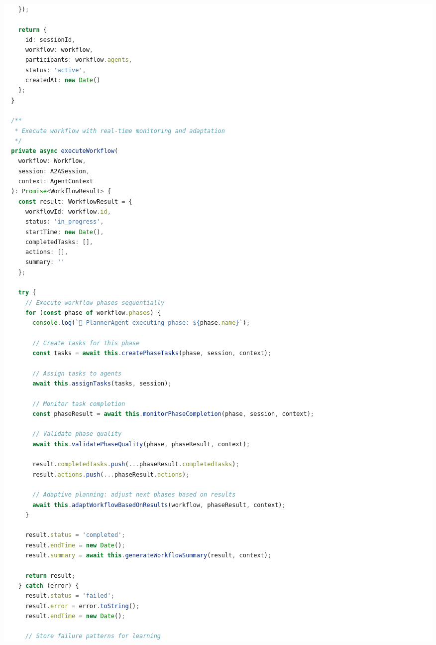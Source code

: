 ```typescript
    });

    return {
      id: sessionId,
      workflow: workflow,
      participants: workflow.agents,
      status: 'active',
      createdAt: new Date()
    };
  }

  /**
   * Execute workflow with real-time monitoring and adaptation
   */
  private async executeWorkflow(
    workflow: Workflow,
    session: A2ASession,
    context: AgentContext
  ): Promise<WorkflowResult> {
    const result: WorkflowResult = {
      workflowId: workflow.id,
      status: 'in_progress',
      startTime: new Date(),
      completedTasks: [],
      actions: [],
      summary: ''
    };

    try {
      // Execute workflow phases sequentially
      for (const phase of workflow.phases) {
        console.log(`🎯 PlannerAgent executing phase: ${phase.name}`);
        
        // Create tasks for this phase
        const tasks = await this.createPhaseTasks(phase, session, context);
        
        // Assign tasks to agents
        await this.assignTasks(tasks, session);
        
        // Monitor task completion
        const phaseResult = await this.monitorPhaseCompletion(phase, session, context);
        
        // Validate phase quality
        await this.validatePhaseQuality(phase, phaseResult, context);
        
        result.completedTasks.push(...phaseResult.completedTasks);
        result.actions.push(...phaseResult.actions);
        
        // Adaptive planning: adjust next phases based on results
        await this.adaptWorkflowBasedOnResults(workflow, phaseResult, context);
      }
      
      result.status = 'completed';
      result.endTime = new Date();
      result.summary = await this.generateWorkflowSummary(result, context);
      
      return result;
    } catch (error) {
      result.status = 'failed';
      result.error = error.toString();
      result.endTime = new Date();
      
      // Store failure patterns for learning
```